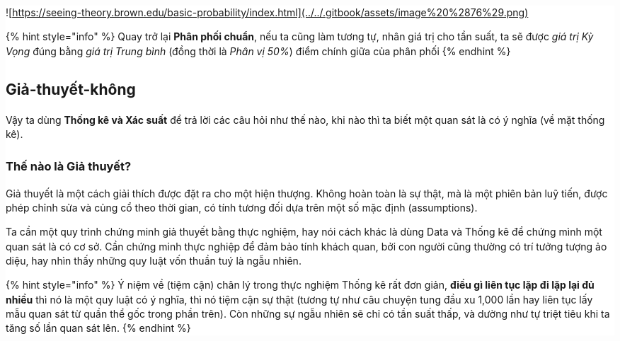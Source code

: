 ![https://seeing-theory.brown.edu/basic-probability/index.html](../../.gitbook/assets/image%20%2876%29.png)

{% hint style="info" %}
Quay trở lại **Phân phối chuẩn**, nếu ta cũng làm tương tự, nhân giá trị cho tần suất, ta sẽ được _giá trị Kỳ Vọng_ đúng bằng _giá trị Trung bình_ \(đồng thời là _Phân vị 50%_\) điểm chính giữa của phân phối
{% endhint %}

## Giả-thuyết-không

Vậy ta dùng **Thống kê và Xác suất** để trả lời các câu hỏi như thế nào, khi nào thì ta biết một quan sát là có ý nghĩa \(về mặt thống kê\).

### Thế nào là Giả thuyết?

Giả thuyết là một cách giải thích được đặt ra cho một hiện thượng. Không hoàn toàn là sự thật, mà là một phiên bản luỹ tiến, được phép chỉnh sửa và củng cổ theo thời gian, có tính tương đối dựa trên một số mặc định \(assumptions\).

Ta cần một quy trình chứng minh giả thuyết bằng thực nghiệm, hay nói cách khác là dùng Data và Thống kê để chứng mình một quan sát là có cơ sở. Cần chứng minh thực nghiệp để đảm bảo tính khách quan, bởi con người cũng thường có trí tưởng tượng ảo diệu, hay nhìn thấy những quy luật vốn thuần tuý là ngẫu nhiên.

{% hint style="info" %}
Ý niệm về \(tiệm cận\) chân lý trong thực nghiệm Thống kê rất đơn giản, **điều gì liên tục lặp đi lặp lại đủ nhiều** thì nó là một quy luật có ý nghĩa, thì nó tiệm cận sự thật \(tương tự như câu chuyện tung đầu xu 1,000 lần hay liên tục lấy mẫu quan sát từ quần thể gốc trong phần trên\). Còn những sự ngẫu nhiên sẽ chỉ có tần suất thấp, và dường như tự triệt tiêu khi ta tăng số lần quan sát lên.
{% endhint %}
